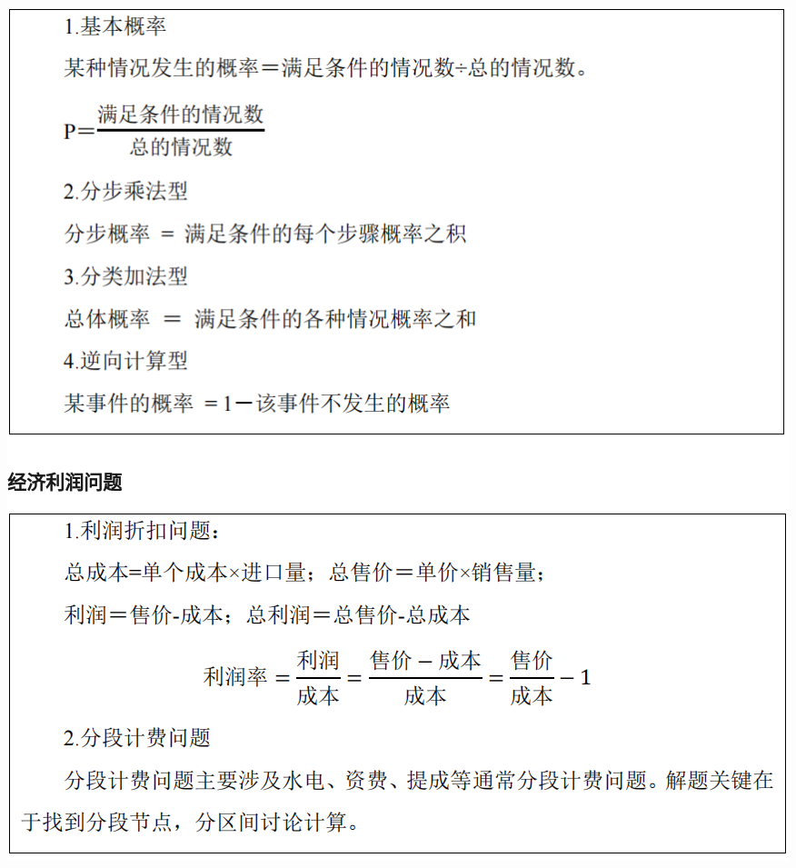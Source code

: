 ![image-20241116170010707](./行测.assets/image-20241116170010707.png)

## 经济利润问题

![image-20241117094912896](./行测.assets/image-20241117094912896.png)

